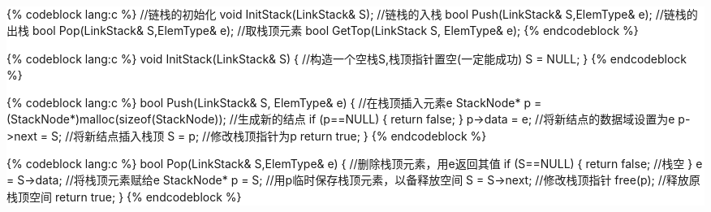

{% codeblock lang:c %}
//链栈的初始化
void InitStack(LinkStack& S);
//链栈的入栈
bool Push(LinkStack& S,ElemType& e);
//链栈的出栈
bool Pop(LinkStack& S,ElemType& e);
//取栈顶元素
bool GetTop(LinkStack S, ElemType& e);
{% endcodeblock %}



{% codeblock lang:c %}
void InitStack(LinkStack& S) {
	//构造一个空栈S,栈顶指针置空(一定能成功)
	S = NULL;
}
{% endcodeblock %}



{% codeblock lang:c %}
bool Push(LinkStack& S, ElemType& e) {
	//在栈顶插入元素e
	StackNode* p = (StackNode*)malloc(sizeof(StackNode));		//生成新的结点
	if (p==NULL)
	{
		return false;
	}
	p->data = e;					//将新结点的数据域设置为e
	p->next = S;					//将新结点插入栈顶
	S = p;							//修改栈顶指针为p
	return true;
}
{% endcodeblock %}



{% codeblock lang:c %}
bool Pop(LinkStack& S,ElemType& e) {
	//删除栈顶元素，用e返回其值
	if (S==NULL)
	{
		return false;				//栈空
	}
	e = S->data;					//将栈顶元素赋给e
	StackNode* p = S;				//用p临时保存栈顶元素，以备释放空间
	S = S->next;					//修改栈顶指针
	free(p);						//释放原栈顶空间
	return true;
}
{% endcodeblock %}
